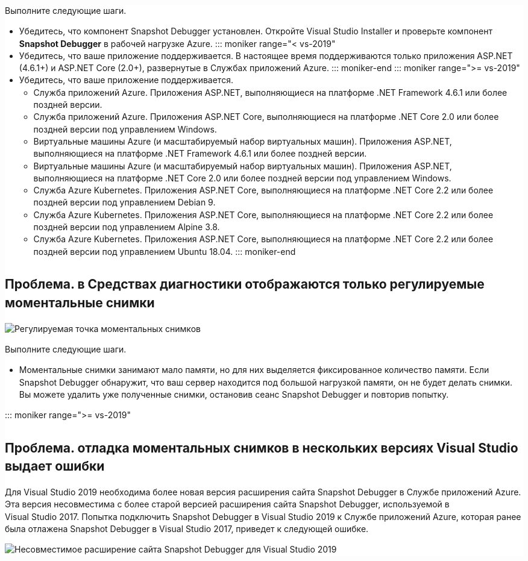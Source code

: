 Выполните следующие шаги.

- Убедитесь, что компонент Snapshot Debugger установлен. Откройте Visual Studio Installer и проверьте компонент **Snapshot Debugger** в рабочей нагрузке Azure.
::: moniker range="< vs-2019"
- Убедитесь, что ваше приложение поддерживается. В настоящее время поддерживаются только приложения ASP.NET (4.6.1+) и ASP.NET Core (2.0+), развернутые в Службах приложений Azure.
::: moniker-end
::: moniker range=">= vs-2019"
- Убедитесь, что ваше приложение поддерживается.
  - Служба приложений Azure. Приложения ASP.NET, выполняющиеся на платформе .NET Framework 4.6.1 или более поздней версии.
  - Служба приложений Azure. Приложения ASP.NET Core, выполняющиеся на платформе .NET Core 2.0 или более поздней версии под управлением Windows.
  - Виртуальные машины Azure (и масштабируемый набор виртуальных машин). Приложения ASP.NET, выполняющиеся на платформе .NET Framework 4.6.1 или более поздней версии.
  - Виртуальные машины Azure (и масштабируемый набор виртуальных машин). Приложения ASP.NET, выполняющиеся на платформе .NET Core 2.0 или более поздней версии под управлением Windows.
  - Служба Azure Kubernetes. Приложения ASP.NET Core, выполняющиеся на платформе .NET Core 2.2 или более поздней версии под управлением Debian 9.
  - Служба Azure Kubernetes. Приложения ASP.NET Core, выполняющиеся на платформе .NET Core 2.2 или более поздней версии под управлением Alpine 3.8.
  - Служба Azure Kubernetes. Приложения ASP.NET Core, выполняющиеся на платформе .NET Core 2.2 или более поздней версии под управлением Ubuntu 18.04.
::: moniker-end

## <a name="issue-i-only-see-throttled-snapshots-in-the-diagnostic-tools"></a>Проблема. в Средствах диагностики отображаются только регулируемые моментальные снимки

![Регулируемая точка моментальных снимков](../debugger/media/snapshot-troubleshooting-throttled-snapshots.png "Регулируемая точка моментальных снимков")

Выполните следующие шаги.

- Моментальные снимки занимают мало памяти, но для них выделяется фиксированное количество памяти. Если Snapshot Debugger обнаружит, что ваш сервер находится под большой нагрузкой памяти, он не будет делать снимки. Вы можете удалить уже полученные снимки, остановив сеанс Snapshot Debugger и повторив попытку.

::: moniker range=">= vs-2019"
## <a name="issue-snapshot-debugging-with-multiple-versions-of-the-visual-studio-gives-me-errors"></a>Проблема. отладка моментальных снимков в нескольких версиях Visual Studio выдает ошибки

Для Visual Studio 2019 необходима более новая версия расширения сайта Snapshot Debugger в Службе приложений Azure.  Эта версия несовместима с более старой версией расширения сайта Snapshot Debugger, используемой в Visual Studio 2017.  Попытка подключить Snapshot Debugger в Visual Studio 2019 к Службе приложений Azure, которая ранее была отлажена Snapshot Debugger в Visual Studio 2017, приведет к следующей ошибке.

![Несовместимое расширение сайта Snapshot Debugger для Visual Studio 2019](../debugger/media/snapshot-troubleshooting-incompatible-vs2019.png "Несовместимое расширение сайта Snapshot Debugger для Visual Studio 2019")
